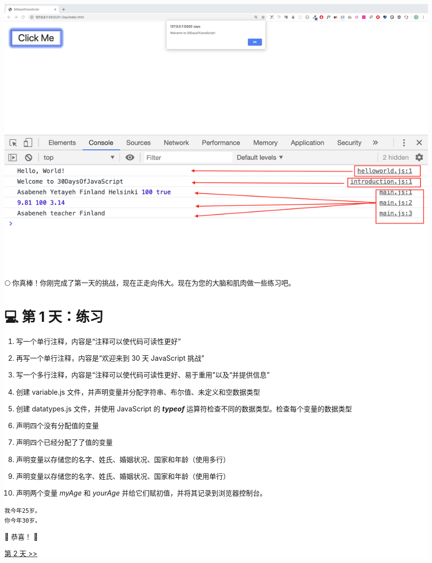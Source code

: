 ![Day one](./images/day_1.png)

🌕 你真棒！你刚完成了第一天的挑战，现在正走向伟大。现在为您的大脑和肌肉做一些练习吧。

# 💻 第 1 天：练习

1. 写一个单行注释，内容是“注释可以使代码可读性更好”

2. 再写一个单行注释，内容是“欢迎来到 30 天 JavaScript 挑战”

3. 写一个多行注释，内容是“注释可以使代码可读性更好、易于重用”以及“并提供信息”

4. 创建 variable.js 文件，并声明变量并分配字符串、布尔值、未定义和空数据类型

5. 创建 datatypes.js 文件，并使用 JavaScript 的 **_typeof_** 运算符检查不同的数据类型。检查每个变量的数据类型

6. 声明四个没有分配值的变量

7. 声明四个已经分配了了值的变量

8. 声明变量以存储您的名字、姓氏、婚姻状况、国家和年龄（使用多行）

9. 声明变量以存储您的名字、姓氏、婚姻状况、国家和年龄（使用单行）

10. 声明两个变量 _myAge_ 和 _yourAge_ 并给它们赋初值，并将其记录到浏览器控制台。

```sh
我今年25岁。
你今年30岁。
```

🎉 恭喜！ 🎉

[第 2 天 >>](./02_Day_Data_types/02_day_data_types.md)

